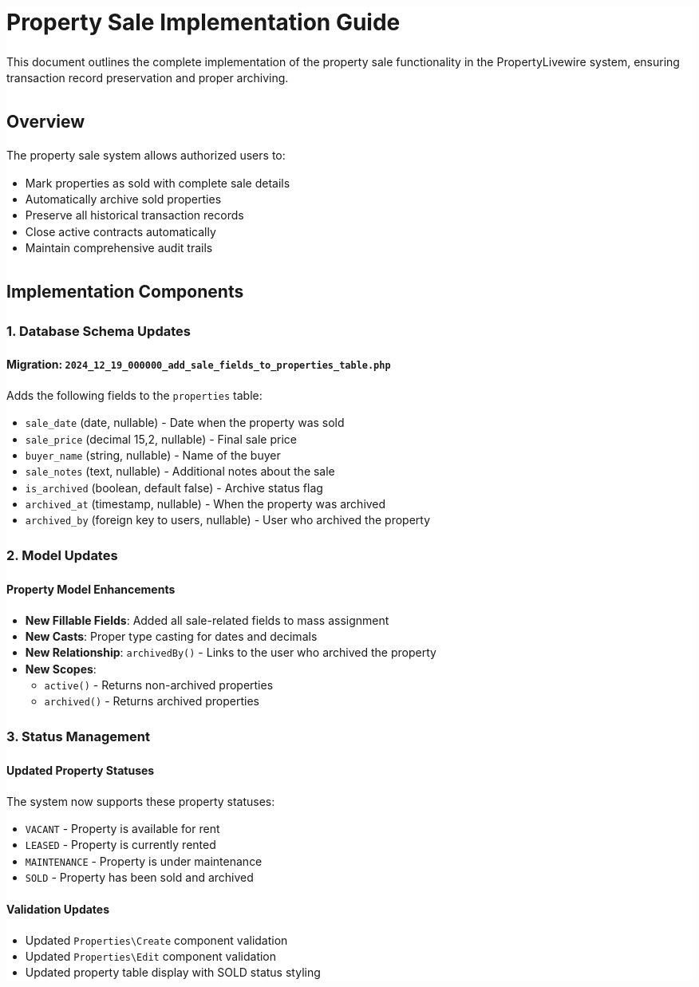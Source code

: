 # Property Sale Implementation Guide

This document outlines the complete implementation of the property sale functionality in the PropertyLivewire system, ensuring transaction record preservation and proper archiving.

## Overview

The property sale system allows authorized users to:
- Mark properties as sold with complete sale details
- Automatically archive sold properties
- Preserve all historical transaction records
- Close active contracts automatically
- Maintain comprehensive audit trails

## Implementation Components

### 1. Database Schema Updates

#### Migration: `2024_12_19_000000_add_sale_fields_to_properties_table.php`
Adds the following fields to the `properties` table:
- `sale_date` (date, nullable) - Date when the property was sold
- `sale_price` (decimal 15,2, nullable) - Final sale price
- `buyer_name` (string, nullable) - Name of the buyer
- `sale_notes` (text, nullable) - Additional notes about the sale
- `is_archived` (boolean, default false) - Archive status flag
- `archived_at` (timestamp, nullable) - When the property was archived
- `archived_by` (foreign key to users, nullable) - User who archived the property

### 2. Model Updates

#### Property Model Enhancements
- **New Fillable Fields**: Added all sale-related fields to mass assignment
- **New Casts**: Proper type casting for dates and decimals
- **New Relationship**: `archivedBy()` - Links to the user who archived the property
- **New Scopes**: 
  - `active()` - Returns non-archived properties
  - `archived()` - Returns archived properties

### 3. Status Management

#### Updated Property Statuses
The system now supports these property statuses:
- `VACANT` - Property is available for rent
- `LEASED` - Property is currently rented
- `MAINTENANCE` - Property is under maintenance
- `SOLD` - Property has been sold and archived

#### Validation Updates
- Updated `Properties\Create` component validation
- Updated `Properties\Edit` component validation
- Updated property table display with SOLD status styling
